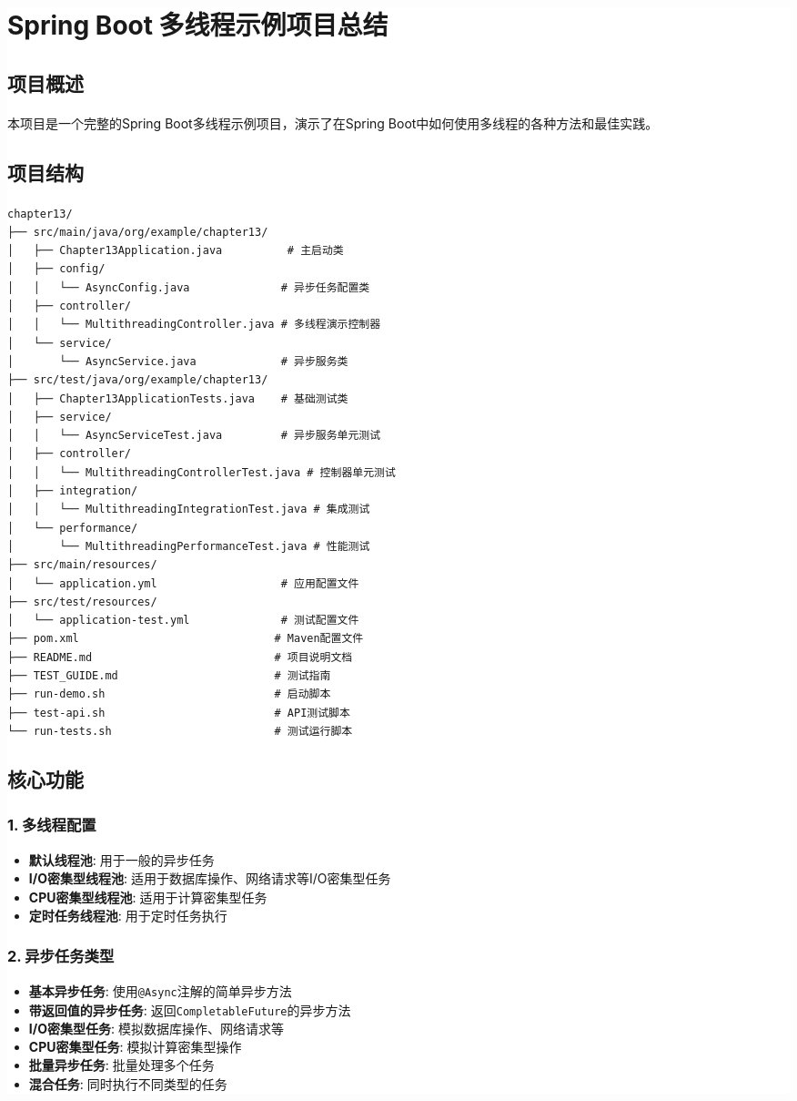 # Spring Boot 多线程示例项目总结

## 项目概述

本项目是一个完整的Spring Boot多线程示例项目，演示了在Spring Boot中如何使用多线程的各种方法和最佳实践。

## 项目结构

```
chapter13/
├── src/main/java/org/example/chapter13/
│   ├── Chapter13Application.java          # 主启动类
│   ├── config/
│   │   └── AsyncConfig.java              # 异步任务配置类
│   ├── controller/
│   │   └── MultithreadingController.java # 多线程演示控制器
│   └── service/
│       └── AsyncService.java             # 异步服务类
├── src/test/java/org/example/chapter13/
│   ├── Chapter13ApplicationTests.java    # 基础测试类
│   ├── service/
│   │   └── AsyncServiceTest.java         # 异步服务单元测试
│   ├── controller/
│   │   └── MultithreadingControllerTest.java # 控制器单元测试
│   ├── integration/
│   │   └── MultithreadingIntegrationTest.java # 集成测试
│   └── performance/
│       └── MultithreadingPerformanceTest.java # 性能测试
├── src/main/resources/
│   └── application.yml                   # 应用配置文件
├── src/test/resources/
│   └── application-test.yml              # 测试配置文件
├── pom.xml                              # Maven配置文件
├── README.md                            # 项目说明文档
├── TEST_GUIDE.md                        # 测试指南
├── run-demo.sh                          # 启动脚本
├── test-api.sh                          # API测试脚本
└── run-tests.sh                         # 测试运行脚本
```

## 核心功能

### 1. 多线程配置
- **默认线程池**: 用于一般的异步任务
- **I/O密集型线程池**: 适用于数据库操作、网络请求等I/O密集型任务
- **CPU密集型线程池**: 适用于计算密集型任务
- **定时任务线程池**: 用于定时任务执行

### 2. 异步任务类型
- **基本异步任务**: 使用`@Async`注解的简单异步方法
- **带返回值的异步任务**: 返回`CompletableFuture`的异步方法
- **I/O密集型任务**: 模拟数据库操作、网络请求等
- **CPU密集型任务**: 模拟计算密集型操作
- **批量异步任务**: 批量处理多个任务
- **混合任务**: 同时执行不同类型的任务
